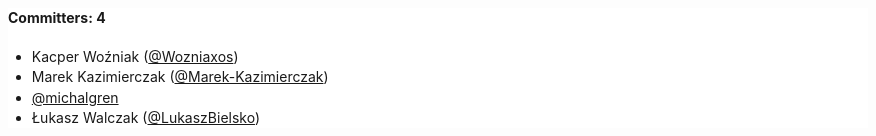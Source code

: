 #### Committers: 4
- Kacper Woźniak ([@Wozniaxos](https://github.com/Wozniaxos))
- Marek Kazimierczak ([@Marek-Kazimierczak](https://github.com/Marek-Kazimierczak))
- [@michalgren](https://github.com/michalgren)
- Łukasz Walczak ([@LukaszBielsko](https://github.com/LukaszBielsko))
